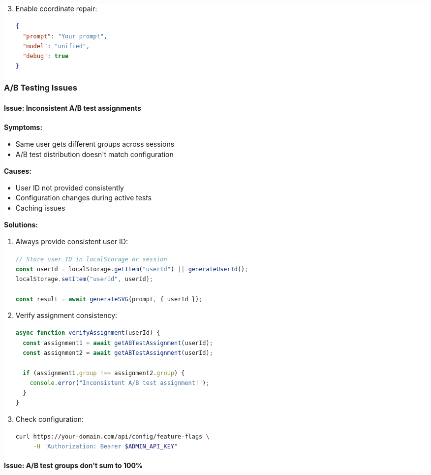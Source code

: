 3. Enable coordinate repair:
   ```json
   {
     "prompt": "Your prompt",
     "model": "unified",
     "debug": true
   }
   ```

### A/B Testing Issues

#### Issue: Inconsistent A/B test assignments

**Symptoms:**

- Same user gets different groups across sessions
- A/B test distribution doesn't match configuration

**Causes:**

- User ID not provided consistently
- Configuration changes during active tests
- Caching issues

**Solutions:**

1. Always provide consistent user ID:

   ```javascript
   // Store user ID in localStorage or session
   const userId = localStorage.getItem("userId") || generateUserId();
   localStorage.setItem("userId", userId);

   const result = await generateSVG(prompt, { userId });
   ```

2. Verify assignment consistency:

   ```javascript
   async function verifyAssignment(userId) {
     const assignment1 = await getABTestAssignment(userId);
     const assignment2 = await getABTestAssignment(userId);

     if (assignment1.group !== assignment2.group) {
       console.error("Inconsistent A/B test assignment!");
     }
   }
   ```

3. Check configuration:
   ```bash
   curl https://your-domain.com/api/config/feature-flags \
        -H "Authorization: Bearer $ADMIN_API_KEY"
   ```

#### Issue: A/B test groups don't sum to 100%
